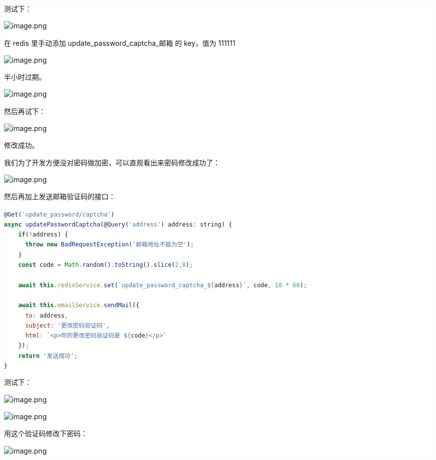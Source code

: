 测试下：


![image.png](https://p9-juejin.byteimg.com/tos-cn-i-k3u1fbpfcp/80e36ab4fce6477aa07473e805195033~tplv-k3u1fbpfcp-jj-mark:0:0:0:0:q75.image#?w=986&h=816&s=102820&e=png&b=fcfcfc)

在 redis 里手动添加 update_password_captcha_邮箱 的 key，值为 111111


![image.png](https://p3-juejin.byteimg.com/tos-cn-i-k3u1fbpfcp/efcf4ab25e0b482eb24cf39d9a443ecf~tplv-k3u1fbpfcp-jj-mark:0:0:0:0:q75.image#?w=1196&h=1220&s=73514&e=png&b=202020)

半小时过期。

![image.png](https://p1-juejin.byteimg.com/tos-cn-i-k3u1fbpfcp/261104e9de7c432799aed090980e2030~tplv-k3u1fbpfcp-jj-mark:0:0:0:0:q75.image#?w=1696&h=412&s=70945&e=png&b=1d1d1d)

然后再试下：


![image.png](https://p1-juejin.byteimg.com/tos-cn-i-k3u1fbpfcp/cb71a741b3e44584860d7f11839cfb2f~tplv-k3u1fbpfcp-jj-mark:0:0:0:0:q75.image#?w=986&h=702&s=88795&e=png&b=fcfcfc)

修改成功。

我们为了开发方便没对密码做加密，可以直观看出来密码修改成功了：

![image.png](https://p1-juejin.byteimg.com/tos-cn-i-k3u1fbpfcp/bdde944336bf4c7793089171cdf806ad~tplv-k3u1fbpfcp-jj-mark:0:0:0:0:q75.image#?w=1092&h=296&s=103522&e=png&b=f3f3f3)

然后再加上发送邮箱验证码的接口：
```javascript
@Get('update_password/captcha')
async updatePasswordCaptcha(@Query('address') address: string) {
    if(!address) {
      throw new BadRequestException('邮箱地址不能为空');
    }
    const code = Math.random().toString().slice(2,8);

    await this.redisService.set(`update_password_captcha_${address}`, code, 10 * 60);

    await this.emailService.sendMail({
      to: address,
      subject: '更改密码验证码',
      html: `<p>你的更改密码验证码是 ${code}</p>`
    });
    return '发送成功';
}
```

测试下：


![image.png](https://p1-juejin.byteimg.com/tos-cn-i-k3u1fbpfcp/7a8ace59b8e84dfba7bf99c492fc98b5~tplv-k3u1fbpfcp-jj-mark:0:0:0:0:q75.image#?w=1476&h=190&s=37110&e=png&b=ffffff)


![image.png](https://p6-juejin.byteimg.com/tos-cn-i-k3u1fbpfcp/a34bb66e2e5a493189c93f822f010a5b~tplv-k3u1fbpfcp-jj-mark:0:0:0:0:q75.image#?w=512&h=254&s=37613&e=png&b=f4f4f4)

用这个验证码修改下密码：

![image.png](https://p6-juejin.byteimg.com/tos-cn-i-k3u1fbpfcp/8d12f947f9ee4c158ee81c8753453505~tplv-k3u1fbpfcp-jj-mark:0:0:0:0:q75.image#?w=820&h=688&s=82959&e=png&b=fbfbfb)
